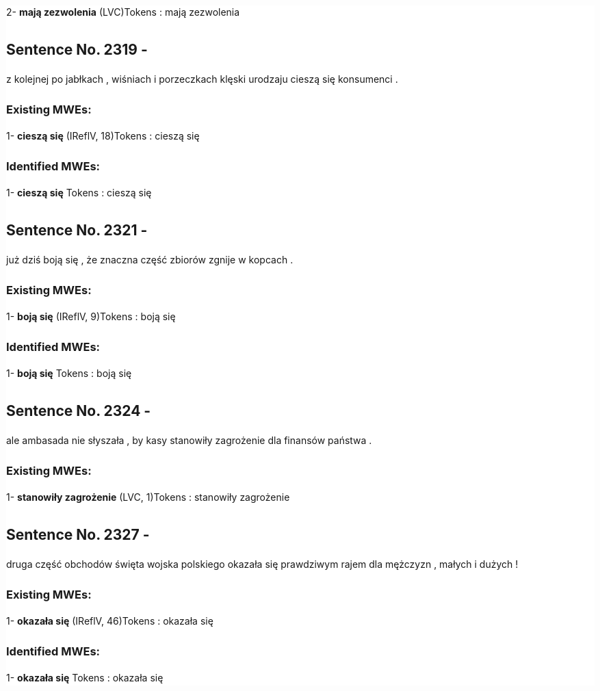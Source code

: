2- **mają zezwolenia** (LVC)Tokens : 
mają
zezwolenia

## Sentence No. 2319 - 
z kolejnej po jabłkach , wiśniach i porzeczkach klęski urodzaju cieszą się konsumenci . 
### Existing MWEs: 
1- **cieszą się** (IReflV, 18)Tokens : 
cieszą
się

### Identified MWEs: 
1- **cieszą się** Tokens : 
cieszą
się

## Sentence No. 2321 - 
już dziś boją się , że znaczna część zbiorów zgnije w kopcach . 
### Existing MWEs: 
1- **boją się** (IReflV, 9)Tokens : 
boją
się

### Identified MWEs: 
1- **boją się** Tokens : 
boją
się

## Sentence No. 2324 - 
ale ambasada nie słyszała , by kasy stanowiły zagrożenie dla finansów państwa . 
### Existing MWEs: 
1- **stanowiły zagrożenie** (LVC, 1)Tokens : 
stanowiły
zagrożenie

## Sentence No. 2327 - 
druga część obchodów święta wojska polskiego okazała się prawdziwym rajem dla mężczyzn , małych i dużych ! 
### Existing MWEs: 
1- **okazała się** (IReflV, 46)Tokens : 
okazała
się

### Identified MWEs: 
1- **okazała się** Tokens : 
okazała
się
